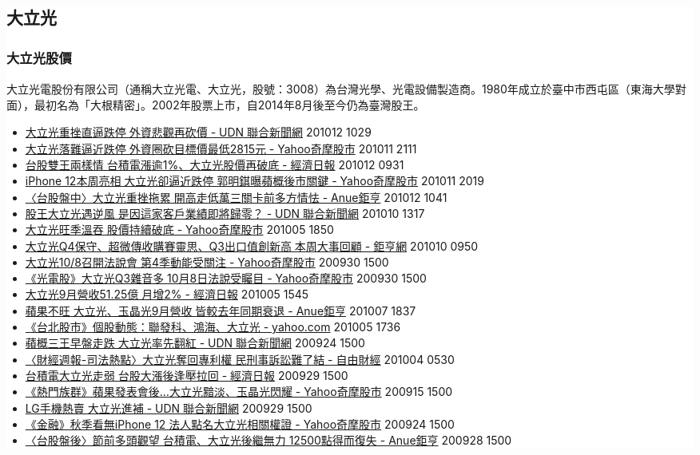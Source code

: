 ## 大立光

### 大立光股價

大立光電股份有限公司（通稱大立光電、大立光，股號：3008）為台灣光學、光電設備製造商。1980年成立於臺中市西屯區（東海大學對面），最初名為「大根精密」。2002年股票上市，自2014年8月後至今仍為臺灣股王。
- [大立光重挫直逼跌停 外資悲觀再砍價 - UDN 聯合新聞網](https://udn.com/news/story/7251/4928430 "大立光重挫直逼跌停 外資悲觀再砍價 - UDN 聯合新聞網") 201012 1029
- [大立光落難逼近跌停 外資圈砍目標價最低2815元 - Yahoo奇摩股市](https://tw.stock.yahoo.com/news/%E5%A4%A7%E7%AB%8B%E5%85%89%E8%90%BD%E9%9B%A3%E9%80%BC%E8%BF%91%E8%B7%8C%E5%81%9C-%E5%A4%96%E8%B3%87%E5%9C%88%E7%A0%8D%E7%9B%AE%E6%A8%99%E5%83%B9%E6%9C%80%E4%BD%8E2815%E5%85%83-041100799.html "大立光落難逼近跌停 外資圈砍目標價最低2815元 - Yahoo奇摩股市") 201011 2111
- [台股雙王兩樣情 台積電漲逾1%、大立光股價再破底 - 經濟日報](https://money.udn.com/money/story/5607/4928265 "台股雙王兩樣情 台積電漲逾1%、大立光股價再破底 - 經濟日報") 201012 0931
- [iPhone 12本周亮相 大立光卻逼近跌停 郭明錤曝蘋概後市關鍵 - Yahoo奇摩股市](https://tw.stock.yahoo.com/news/iphone-12%E6%9C%AC%E5%91%A8%E4%BA%AE%E7%9B%B8-%E5%A4%A7%E7%AB%8B%E5%85%89%E5%8D%BB%E9%80%BC%E8%BF%91%E8%B7%8C%E5%81%9C-%E9%83%AD%E6%98%8E%E9%8C%A4%E6%9B%9D%E8%98%8B%E6%A6%82%E5%BE%8C%E5%B8%82%E9%97%9C%E9%8D%B5-031900028.html "iPhone 12本周亮相 大立光卻逼近跌停 郭明錤曝蘋概後市關鍵 - Yahoo奇摩股市") 201011 2019
- [〈台股盤中〉大立光重挫拖累 開高走低萬三關卡前多方情怯 - Anue鉅亨](https://news.cnyes.com/news/id/4532456 "〈台股盤中〉大立光重挫拖累 開高走低萬三關卡前多方情怯 - Anue鉅亨") 201012 1041
- [股王大立光遇逆風 是因這家客戶業績即將歸零？ - UDN 聯合新聞網](https://udn.com/news/story/7240/4924921 "股王大立光遇逆風 是因這家客戶業績即將歸零？ - UDN 聯合新聞網") 201010 1317
- [大立光旺季溫吞 股價持續破底 - Yahoo奇摩股市](https://tw.stock.yahoo.com/news/%E5%A4%A7%E7%AB%8B%E5%85%89%E6%97%BA%E5%AD%A3%E6%BA%AB%E5%90%9E-%E8%82%A1%E5%83%B9%E6%8C%81%E7%BA%8C%E7%A0%B4%E5%BA%95-015047584.html "大立光旺季溫吞 股價持續破底 - Yahoo奇摩股市") 201005 1850
- [大立光Q4保守、超微傳收購賽靈思、Q3出口值創新高 本周大事回顧 - 鉅亨網](https://news.cnyes.com/news/id/4532075 "大立光Q4保守、超微傳收購賽靈思、Q3出口值創新高 本周大事回顧 - 鉅亨網") 201010 0950
- [大立光10/8召開法說會 第4季動能受關注 - Yahoo奇摩股市](https://tw.stock.yahoo.com/news/%E5%A4%A7%E7%AB%8B%E5%85%8910-8%E5%8F%AC%E9%96%8B%E6%B3%95%E8%AA%AA%E6%9C%83-%E7%AC%AC4%E5%AD%A3%E5%8B%95%E8%83%BD%E5%8F%97%E9%97%9C%E6%B3%A8-091435858.html "大立光10/8召開法說會 第4季動能受關注 - Yahoo奇摩股市") 200930 1500
- [《光電股》大立光Q3雜音多 10月8日法說受矚目 - Yahoo奇摩股市](https://tw.stock.yahoo.com/news/%E5%85%89%E9%9B%BB%E8%82%A1-%E5%A4%A7%E7%AB%8B%E5%85%89q3%E9%9B%9C%E9%9F%B3%E5%A4%9A-10%E6%9C%888%E6%97%A5%E6%B3%95%E8%AA%AA%E5%8F%97%E7%9F%9A%E7%9B%AE-045945186.html "《光電股》大立光Q3雜音多 10月8日法說受矚目 - Yahoo奇摩股市") 200930 1500
- [大立光9月營收51.25億 月增2% - 經濟日報](https://money.udn.com/money/story/5612/4911754 "大立光9月營收51.25億 月增2% - 經濟日報") 201005 1545
- [蘋果不旺 大立光、玉晶光9月營收 皆較去年同期衰退 - Anue鉅亨](https://news.cnyes.com/news/id/4530406 "蘋果不旺 大立光、玉晶光9月營收 皆較去年同期衰退 - Anue鉅亨") 201007 1837
- [《台北股市》個股動態：聯發科、鴻海、大立光 - yahoo.com](https://tw.stock.yahoo.com/news/%E5%8F%B0%E5%8C%97%E8%82%A1%E5%B8%82-%E5%80%8B%E8%82%A1%E5%8B%95%E6%85%8B-%E8%81%AF%E7%99%BC%E7%A7%91-%E9%B4%BB%E6%B5%B7-%E5%A4%A7%E7%AB%8B%E5%85%89-003605240.html "《台北股市》個股動態：聯發科、鴻海、大立光 - yahoo.com") 201005 1736
- [蘋概三王早盤走跌 大立光率先翻紅 - UDN 聯合新聞網](https://udn.com/news/story/7251/4884263 "蘋概三王早盤走跌 大立光率先翻紅 - UDN 聯合新聞網") 200924 1500
- [〈財經週報-司法熱點〉大立光奪回專利權 民刑事訴訟難了結 - 自由財經](https://ec.ltn.com.tw/article/paper/1403821 "〈財經週報-司法熱點〉大立光奪回專利權 民刑事訴訟難了結 - 自由財經") 201004 0530
- [台積電大立光走弱 台股大漲後逢壓拉回 - 經濟日報](https://money.udn.com/money/story/5612/4896725 "台積電大立光走弱 台股大漲後逢壓拉回 - 經濟日報") 200929 1500
- [《熱門族群》蘋果發表會後…大立光黯淡、玉晶光閃耀 - Yahoo奇摩股市](https://tw.stock.yahoo.com/news/%E7%86%B1%E9%96%80%E6%97%8F%E7%BE%A4-%E8%98%8B%E6%9E%9C%E7%99%BC%E8%A1%A8%E6%9C%83%E5%BE%8C-%E5%A4%A7%E7%AB%8B%E5%85%89%E9%BB%AF%E6%B7%A1-%E7%8E%89%E6%99%B6%E5%85%89%E9%96%83%E8%80%80-040332157.html "《熱門族群》蘋果發表會後…大立光黯淡、玉晶光閃耀 - Yahoo奇摩股市") 200915 1500
- [LG手機熱賣 大立光進補 - UDN 聯合新聞網](https://udn.com/news/story/7253/4895402 "LG手機熱賣 大立光進補 - UDN 聯合新聞網") 200929 1500
- [《金融》秋季看無iPhone 12 法人點名大立光相關權證 - Yahoo奇摩股市](https://tw.stock.yahoo.com/news/%E9%87%91%E8%9E%8D-%E7%A7%8B%E5%AD%A3%E7%9C%8B%E7%84%A1iphone-12-%E6%B3%95%E4%BA%BA%E9%BB%9E%E5%90%8D%E5%A4%A7%E7%AB%8B%E5%85%89%E7%9B%B8%E9%97%9C%E6%AC%8A%E8%AD%89-032012118.html "《金融》秋季看無iPhone 12 法人點名大立光相關權證 - Yahoo奇摩股市") 200924 1500
- [〈台股盤後〉節前多頭觀望 台積電、大立光後繼無力 12500點得而復失 - Anue鉅亨](https://news.cnyes.com/news/id/4528647 "〈台股盤後〉節前多頭觀望 台積電、大立光後繼無力 12500點得而復失 - Anue鉅亨") 200928 1500

